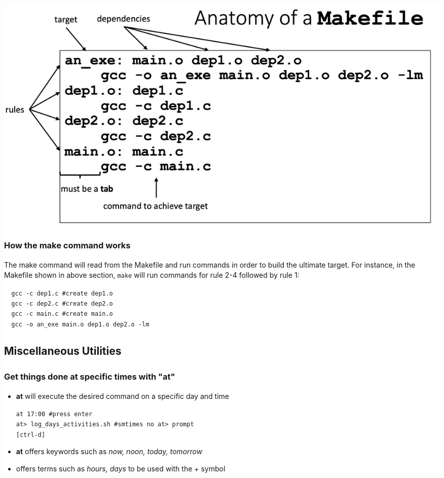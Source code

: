 ![Alt text](/offensive/pics/makeFile_anatomy.png?raw=true "makeFileAnatomy")

### How the make command works

The make command will read from the Makefile and run commands in order to build the ultimate target.
For instance, in the Makefile shown in above section, `make` will run commands for rule 2-4 followed by rule 1:

```shell
  gcc -c dep1.c #create dep1.o
  gcc -c dep2.c #create dep2.o
  gcc -c main.c #create main.o
  gcc -o an_exe main.o dep1.o dep2.o -lm
```

## Miscellaneous Utilities

### Get things done at specific times with "at"

- **at** will execute the desired command on a specific day and time

  ```shell
  at 17:00 #press enter
  at> log_days_activities.sh #smtimes no at> prompt
  [ctrl-d]
  ```

- **at** offers keywords such as _now, noon, today, tomorrow_

- offers terms such as _hours, days_ to be used with the + symbol
